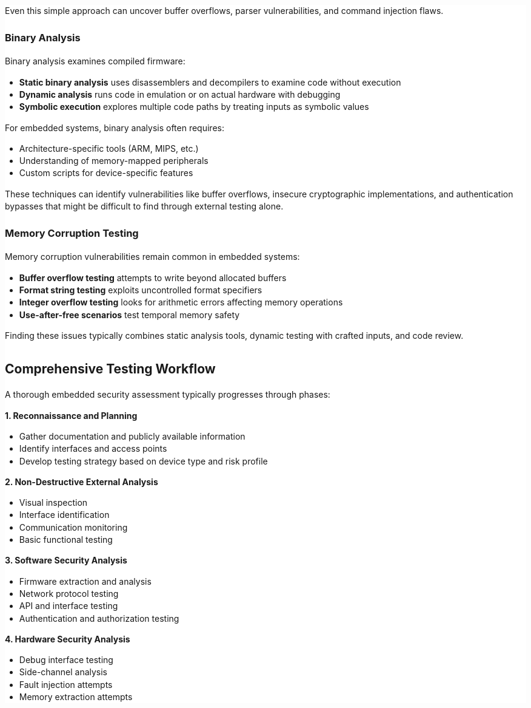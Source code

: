 Even this simple approach can uncover buffer overflows, parser vulnerabilities, and command injection flaws.

### Binary Analysis

Binary analysis examines compiled firmware:

* **Static binary analysis** uses disassemblers and decompilers to examine code without execution
* **Dynamic analysis** runs code in emulation or on actual hardware with debugging
* **Symbolic execution** explores multiple code paths by treating inputs as symbolic values

For embedded systems, binary analysis often requires:
- Architecture-specific tools (ARM, MIPS, etc.)
- Understanding of memory-mapped peripherals
- Custom scripts for device-specific features

These techniques can identify vulnerabilities like buffer overflows, insecure cryptographic implementations, and authentication bypasses that might be difficult to find through external testing alone.

### Memory Corruption Testing

Memory corruption vulnerabilities remain common in embedded systems:

- **Buffer overflow testing** attempts to write beyond allocated buffers
- **Format string testing** exploits uncontrolled format specifiers
- **Integer overflow testing** looks for arithmetic errors affecting memory operations
- **Use-after-free scenarios** test temporal memory safety

Finding these issues typically combines static analysis tools, dynamic testing with crafted inputs, and code review.

## Comprehensive Testing Workflow

A thorough embedded security assessment typically progresses through phases:

**1. Reconnaissance and Planning**
- Gather documentation and publicly available information
- Identify interfaces and access points
- Develop testing strategy based on device type and risk profile

**2. Non-Destructive External Analysis**
- Visual inspection
- Interface identification
- Communication monitoring
- Basic functional testing

**3. Software Security Analysis**
- Firmware extraction and analysis
- Network protocol testing
- API and interface testing
- Authentication and authorization testing

**4. Hardware Security Analysis**
- Debug interface testing
- Side-channel analysis
- Fault injection attempts
- Memory extraction attempts
